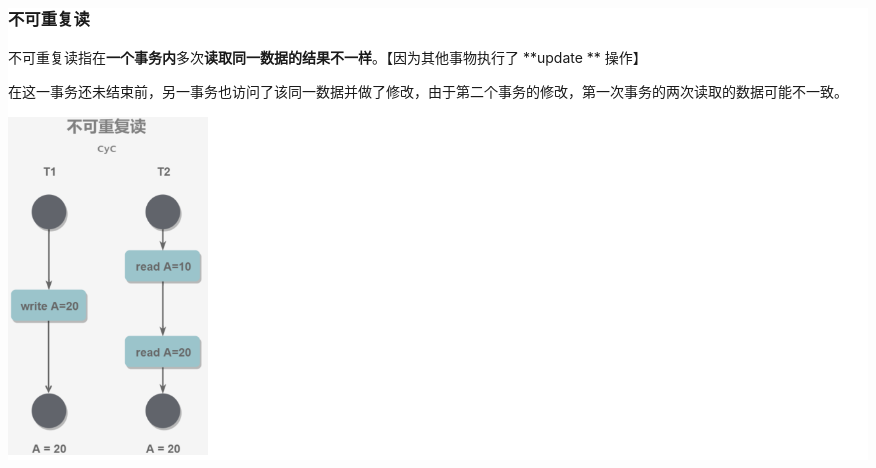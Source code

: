 ### 不可重复读

不可重复读指在**一个事务内**多次**读取同一数据的结果不一样**。【因为其他事物执行了 **update ** 操作】

在这一事务还未结束前，另一事务也访问了该同一数据并做了修改，由于第二个事务的修改，第一次事务的两次读取的数据可能不一致。

<img src="image-20220218093939310.png" alt="image-20220218093939310" style="zoom:33%;" />
